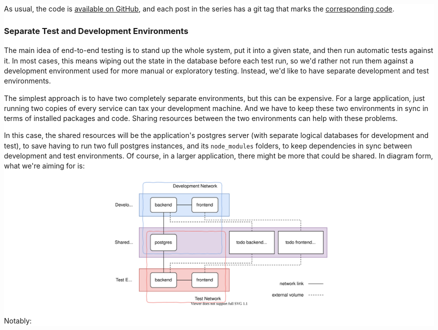 As usual, the code is [available on GitHub](https://github.com/jdleesmiller/todo-demo), and each post in the series has a git tag that marks the [corresponding code](https://github.com/jdleesmiller/todo-demo/tree/todo-end-to-end-jsdom/todo).

### Separate Test and Development Environments

The main idea of end-to-end testing is to stand up the whole system, put it into a given state, and then run automatic tests against it. In most cases, this means wiping out the state in the database before each test run, so we'd rather not run them against a development environment used for more manual or exploratory testing. Instead, we'd like to have separate development and test environments.

The simplest approach is to have two completely separate environments, but this can be expensive. For a large application, just running two copies of every service can tax your development machine. And we have to keep these two environments in sync in terms of installed packages and code. Sharing resources between the two environments can help with these problems.

In this case, the shared resources will be the application's postgres server (with separate logical databases for development and test), to save having to run two full postgres instances, and its `node_modules` folders, to keep dependencies in sync between development and test environments. Of course, in a larger application, there might be more that could be shared. In diagram form, what we're aiming for is:

<p align="center">
  <a href="/assets/todo-demo/todo-demo-shared.svg"><img src="/assets/todo-demo/todo-demo-shared.svg" alt="TODO" style="max-width: 448px;"></a>
</p>

Notably:
